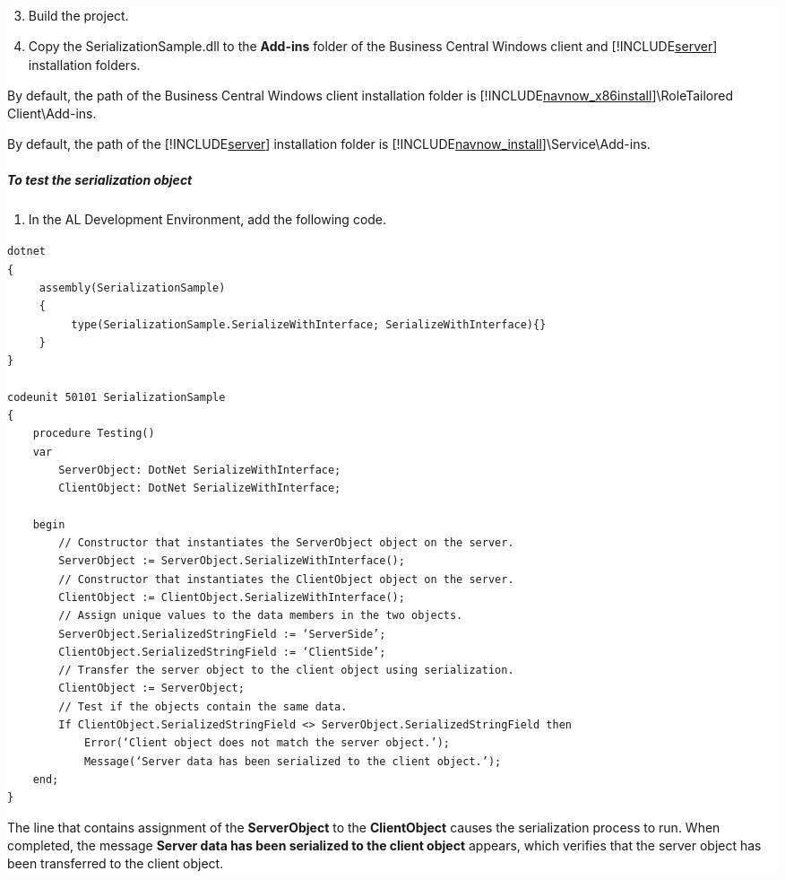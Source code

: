 3.  Build the project.  

4.  Copy the SerializationSample.dll to the **Add-ins** folder of the Business Central Windows client and [!INCLUDE[server](includes/server.md)] installation folders.  

By default, the path of the Business Central Windows client installation folder is [!INCLUDE[navnow_x86install](includes/navnow_x86install_md.md)]\\RoleTailored Client\\Add-ins.    

By default, the path of the [!INCLUDE[server](includes/server.md)] installation folder is [!INCLUDE[navnow_install](includes/navnow_install_md.md)]\\Service\\Add-ins.  


##### To test the serialization object  
1.  In the AL Development Environment, add the following code.

```
dotnet
{
     assembly(SerializationSample)
     {
          type(SerializationSample.SerializeWithInterface; SerializeWithInterface){}
     }
}

codeunit 50101 SerializationSample
{
    procedure Testing()
    var
        ServerObject: DotNet SerializeWithInterface;
        ClientObject: DotNet SerializeWithInterface;

    begin
        // Constructor that instantiates the ServerObject object on the server.  
        ServerObject := ServerObject.SerializeWithInterface();  
        // Constructor that instantiates the ClientObject object on the server.  
        ClientObject := ClientObject.SerializeWithInterface();  
        // Assign unique values to the data members in the two objects.  
        ServerObject.SerializedStringField := ‘ServerSide’;  
        ClientObject.SerializedStringField := ‘ClientSide’;  
        // Transfer the server object to the client object using serialization.  
        ClientObject := ServerObject;  
        // Test if the objects contain the same data.  
        If ClientObject.SerializedStringField <> ServerObject.SerializedStringField then  
            Error(‘Client object does not match the server object.’);  
            Message(‘Server data has been serialized to the client object.’);
    end;
}

``` 

The line that contains assignment of the **ServerObject** to the **ClientObject** causes the serialization process to run. When completed, the message **Server data has been serialized to the client object** appears, which verifies that the server object has been transferred to the client object.  

